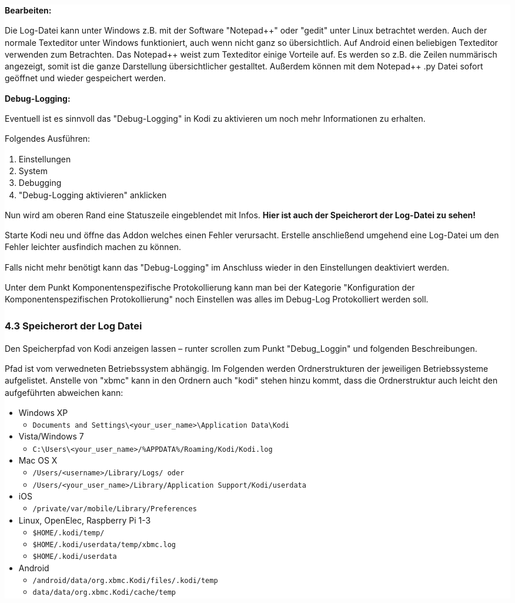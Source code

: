 
**Bearbeiten:**

Die Log-Datei kann unter Windows z.B. mit der Software "Notepad++" oder "gedit" unter Linux betrachtet werden.
Auch der normale Texteditor unter Windows funktioniert, auch wenn nicht ganz so übersichtlich.
Auf Android einen beliebigen Texteditor verwenden zum Betrachten.
Das Notepad++ weist zum Texteditor einige Vorteile auf. Es werden so z.B. die Zeilen nummärisch angezeigt, somit ist die ganze Darstellung übersichtlicher gestalltet. Außerdem können mit dem Notepad++ .py Datei sofort geöffnet und wieder gespeichert werden.


**Debug-Logging:**

Eventuell ist es sinnvoll das "Debug-Logging" in Kodi zu aktivieren um noch mehr Informationen zu erhalten.

Folgendes Ausführen:
 
1. Einstellungen
2. System
3. Debugging
4. "Debug-Logging aktivieren" anklicken

Nun wird am oberen Rand eine Statuszeile eingeblendet mit Infos. **Hier ist auch der Speicherort der Log-Datei zu sehen!**

Starte Kodi neu und öffne das Addon welches einen Fehler verursacht. Erstelle anschließend umgehend eine Log-Datei um den Fehler leichter ausfindich machen zu können.

Falls nicht mehr benötigt kann das "Debug-Logging" im Anschluss wieder in den Einstellungen deaktiviert werden.

Unter dem Punkt Komponentenspezifische Protokollierung kann man bei der Kategorie "Konfiguration der Komponentenspezifischen Protokollierung" noch Einstellen was alles im Debug-Log Protokolliert werden soll.


### 4.3 Speicherort der Log Datei

Den Speicherpfad von Kodi anzeigen lassen – runter scrollen zum Punkt "Debug_Loggin" und folgenden Beschreibungen.

Pfad ist vom verwedneten Betriebssystem abhängig.
Im Folgenden werden Ordnerstrukturen der jeweiligen Betriebssysteme aufgelistet. Anstelle von "xbmc" kann in den Ordnern auch "kodi" stehen hinzu kommt, dass die Ordnerstruktur auch leicht den aufgeführten abweichen kann:

- Windows XP
    - `Documents and Settings\<your_user_name>\Application Data\Kodi`
- Vista/Windows 7
    - `C:\Users\<your_user_name>/%APPDATA%/Roaming/Kodi/Kodi.log`
- Mac OS X
    - `/Users/<username>/Library/Logs/ oder`
    - `/Users/<your_user_name>/Library/Application Support/Kodi/userdata`
- iOS
    - `/private/var/mobile/Library/Preferences`
- Linux, OpenElec, Raspberry Pi 1-3
    - `$HOME/.kodi/temp/`
    - `$HOME/.kodi/userdata/temp/xbmc.log`
    - `$HOME/.kodi/userdata`
- Android
    - `/android/data/org.xbmc.Kodi/files/.kodi/temp`
    - `data/data/org.xbmc.Kodi/cache/temp`
